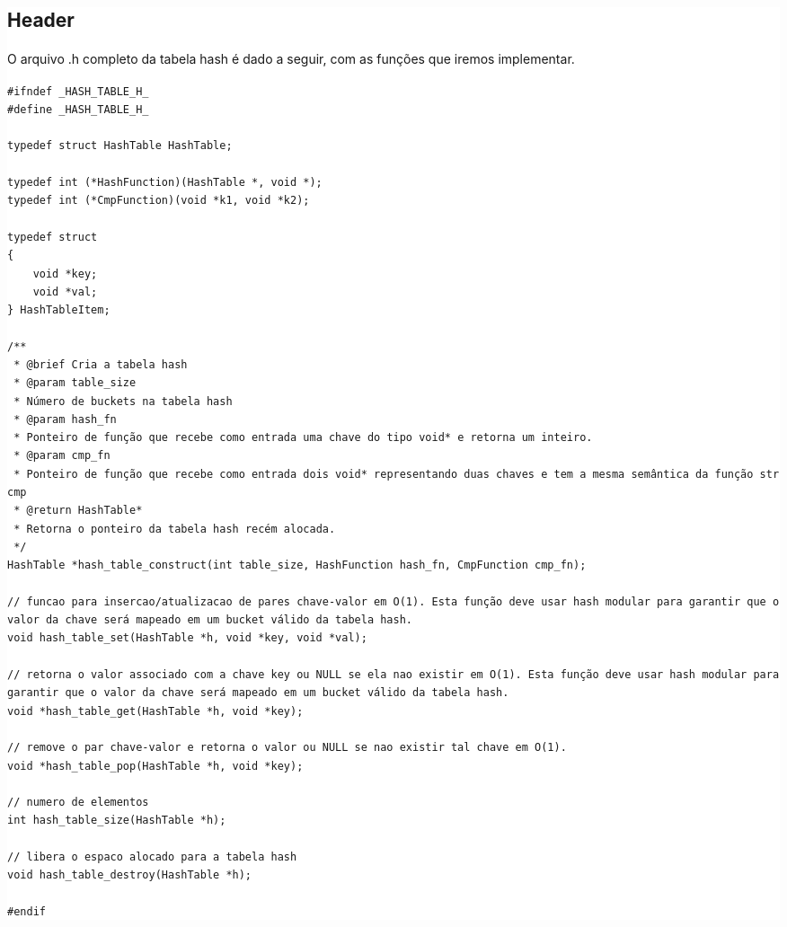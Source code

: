## Header 

O arquivo .h completo da tabela hash é dado a seguir, com as funções que iremos implementar.

```
#ifndef _HASH_TABLE_H_
#define _HASH_TABLE_H_

typedef struct HashTable HashTable;

typedef int (*HashFunction)(HashTable *, void *);
typedef int (*CmpFunction)(void *k1, void *k2);

typedef struct
{
    void *key;
    void *val;
} HashTableItem;

/**
 * @brief Cria a tabela hash
 * @param table_size
 * Número de buckets na tabela hash
 * @param hash_fn
 * Ponteiro de função que recebe como entrada uma chave do tipo void* e retorna um inteiro. 
 * @param cmp_fn
 * Ponteiro de função que recebe como entrada dois void* representando duas chaves e tem a mesma semântica da função strcmp
 * @return HashTable*
 * Retorna o ponteiro da tabela hash recém alocada.
 */
HashTable *hash_table_construct(int table_size, HashFunction hash_fn, CmpFunction cmp_fn);

// funcao para insercao/atualizacao de pares chave-valor em O(1). Esta função deve usar hash modular para garantir que o valor da chave será mapeado em um bucket válido da tabela hash.
void hash_table_set(HashTable *h, void *key, void *val);

// retorna o valor associado com a chave key ou NULL se ela nao existir em O(1). Esta função deve usar hash modular para garantir que o valor da chave será mapeado em um bucket válido da tabela hash.
void *hash_table_get(HashTable *h, void *key);

// remove o par chave-valor e retorna o valor ou NULL se nao existir tal chave em O(1).
void *hash_table_pop(HashTable *h, void *key);

// numero de elementos
int hash_table_size(HashTable *h);

// libera o espaco alocado para a tabela hash
void hash_table_destroy(HashTable *h);

#endif
```
